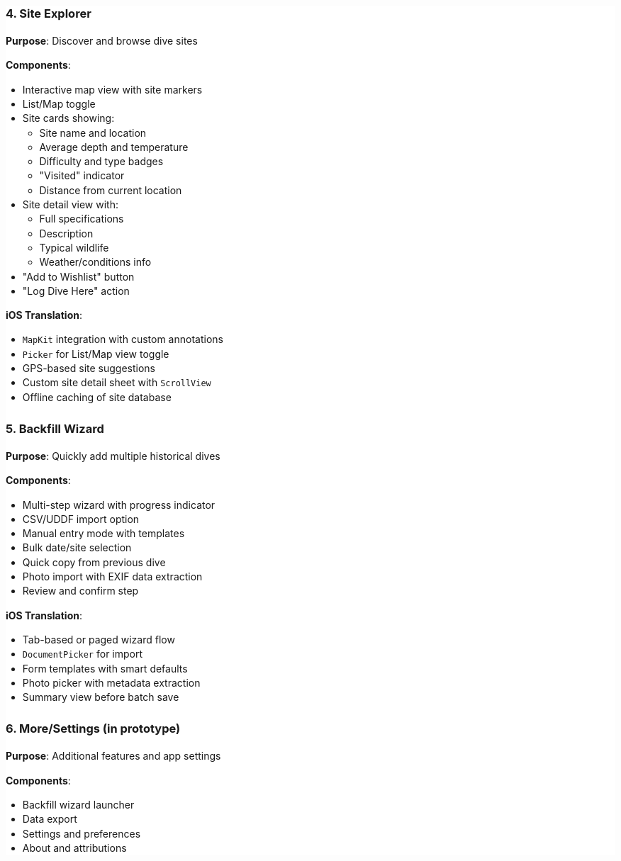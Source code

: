### 4. Site Explorer
**Purpose**: Discover and browse dive sites

**Components**:
- Interactive map view with site markers
- List/Map toggle
- Site cards showing:
  - Site name and location
  - Average depth and temperature
  - Difficulty and type badges
  - "Visited" indicator
  - Distance from current location
- Site detail view with:
  - Full specifications
  - Description
  - Typical wildlife
  - Weather/conditions info
- "Add to Wishlist" button
- "Log Dive Here" action

**iOS Translation**:
- `MapKit` integration with custom annotations
- `Picker` for List/Map view toggle
- GPS-based site suggestions
- Custom site detail sheet with `ScrollView`
- Offline caching of site database

### 5. Backfill Wizard
**Purpose**: Quickly add multiple historical dives

**Components**:
- Multi-step wizard with progress indicator
- CSV/UDDF import option
- Manual entry mode with templates
- Bulk date/site selection
- Quick copy from previous dive
- Photo import with EXIF data extraction
- Review and confirm step

**iOS Translation**:
- Tab-based or paged wizard flow
- `DocumentPicker` for import
- Form templates with smart defaults
- Photo picker with metadata extraction
- Summary view before batch save

### 6. More/Settings (in prototype)
**Purpose**: Additional features and app settings

**Components**:
- Backfill wizard launcher
- Data export
- Settings and preferences
- About and attributions
